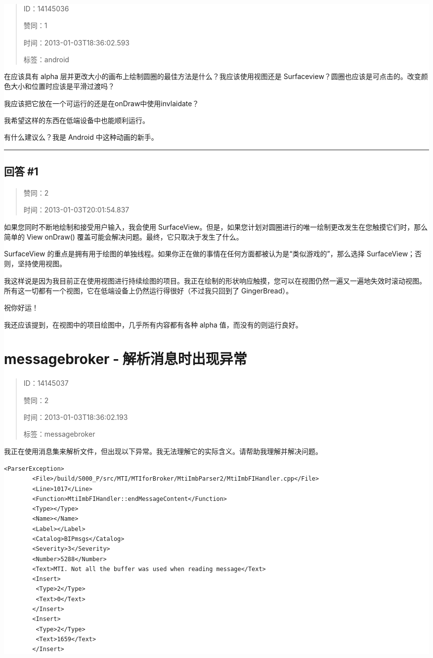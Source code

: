 > ID：14145036
> 
> 赞同：1
> 
> 时间：2013-01-03T18:36:02.593
> 
> 标签：android

在应该具有 alpha 层并更改大小的画布上绘制圆圈的最佳方法是什么？我应该使用视图还是 Surfaceview？圆圈也应该是可点击的。改变颜色大小和位置时应该是平滑过渡吗？

我应该把它放在一个可运行的还是在onDraw中使用invlaidate？

我希望这样的东西在低端设备中也能顺利运行。

有什么建议么？我是 Android 中这种动画的新手。

* * *

## 回答 #1

> 赞同：2
> 
> 时间：2013-01-03T20:01:54.837

如果您同时不断地绘制和接受用户输入，我会使用 SurfaceView。但是，如果您计划对圆圈进行的唯一绘制更改发生在您触摸它们时，那​​么简单的 View onDraw() 覆盖可能会解决问题。最终，它只取决于发生了什么。

SurfaceView 的重点是拥有用于绘图的单独线程。如果你正在做的事情在任何方面都被认为是“类似游戏的”，那么选择 SurfaceView；否则，坚持使用视图。

我这样说是因为我目前正在使用视图进行持续绘图的项目。我正在绘制的形状响应触摸，您可以在视图仍然一遍又一遍地失效时滚动视图。所有这一切都有一个视图，它在低端设备上仍然运行得很好（不过我只回到了 GingerBread）。

祝你好运！

我还应该提到，在视图中的项目绘图中，几乎所有内容都有各种 alpha 值，而没有的则运行良好。

# messagebroker - 解析消息时出现异常

> ID：14145037
> 
> 赞同：2
> 
> 时间：2013-01-03T18:36:02.193
> 
> 标签：messagebroker

我正在使用消息集来解析文件，但出现以下异常。我无法理解它的实际含义。请帮助我理解并解决问题。

```
<ParserException>
        <File>/build/S000_P/src/MTI/MTIforBroker/MtiImbParser2/MtiImbFIHandler.cpp</File>
        <Line>1017</Line>
        <Function>MtiImbFIHandler::endMessageContent</Function>
        <Type></Type>
        <Name></Name>
        <Label></Label>
        <Catalog>BIPmsgs</Catalog>
        <Severity>3</Severity>
        <Number>5288</Number>
        <Text>MTI. Not all the buffer was used when reading message</Text>
        <Insert>
         <Type>2</Type>
         <Text>0</Text>
        </Insert>
        <Insert>
         <Type>2</Type>
         <Text>1659</Text>
        </Insert>
```